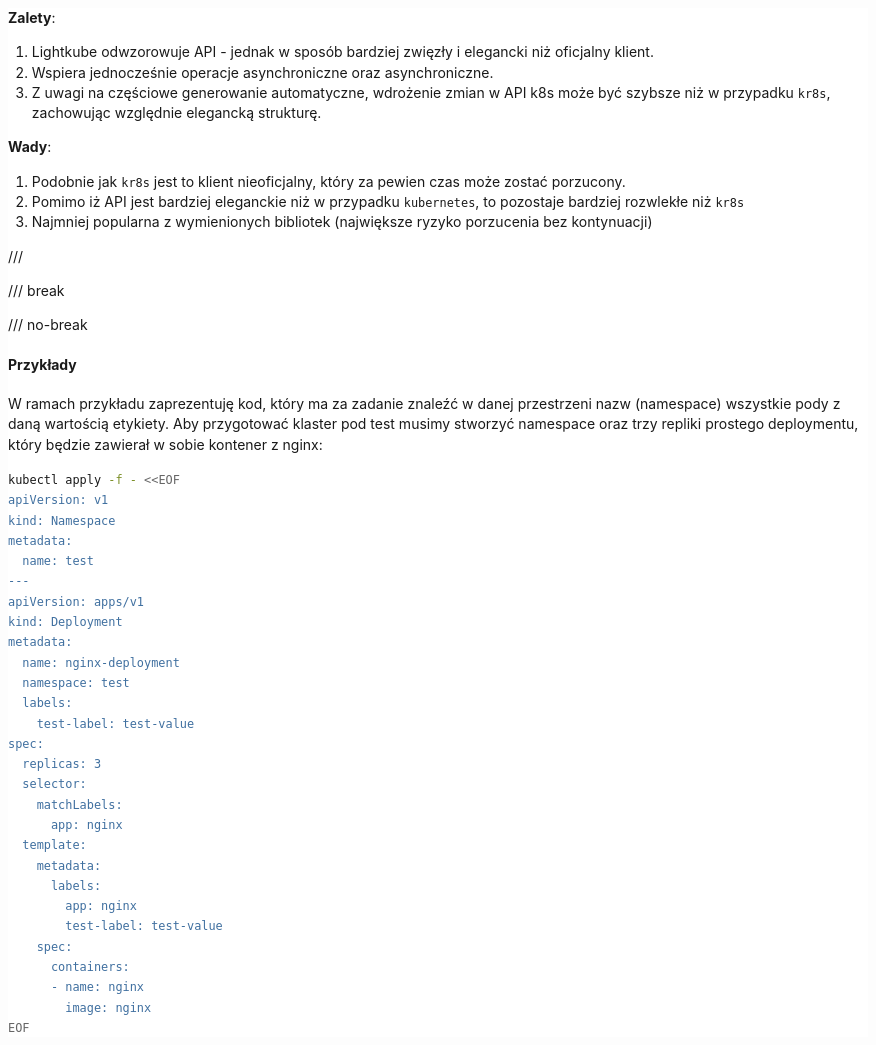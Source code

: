 **Zalety**:

1. Lightkube odwzorowuje API - jednak w sposób bardziej zwięzły i elegancki niż oficjalny klient.
2. Wspiera jednocześnie operacje asynchroniczne oraz asynchroniczne.
3. Z uwagi na częściowe generowanie automatyczne, wdrożenie zmian w API k8s może być szybsze niż w przypadku `kr8s`,
   zachowując względnie elegancką strukturę.

**Wady**:

1. Podobnie jak `kr8s` jest to klient nieoficjalny, który za pewien czas może zostać porzucony.
2. Pomimo iż API jest bardziej eleganckie niż w przypadku `kubernetes`, to pozostaje bardziej rozwlekłe niż `kr8s`
3. Najmniej popularna z wymienionych bibliotek (największe ryzyko porzucenia bez kontynuacji)

///

/// break

/// no-break

#### Przykłady

W ramach przykładu zaprezentuję kod, który ma za zadanie znaleźć w danej przestrzeni nazw (namespace) wszystkie pody z
daną wartością etykiety. Aby przygotować klaster pod test musimy stworzyć namespace oraz trzy repliki prostego
deploymentu, który będzie zawierał w sobie kontener z nginx:

```bash
kubectl apply -f - <<EOF
apiVersion: v1
kind: Namespace
metadata:
  name: test
---
apiVersion: apps/v1
kind: Deployment
metadata:
  name: nginx-deployment
  namespace: test
  labels:
    test-label: test-value
spec:
  replicas: 3
  selector:
    matchLabels:
      app: nginx
  template:
    metadata:
      labels:
        app: nginx
        test-label: test-value
    spec:
      containers:
      - name: nginx
        image: nginx
EOF
```
